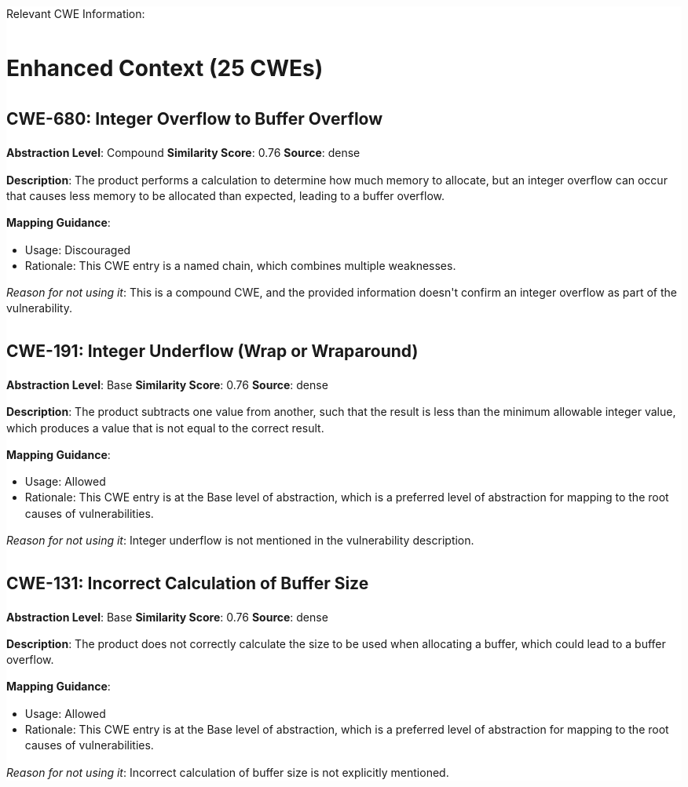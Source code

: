 Relevant CWE Information:

# Enhanced Context (25 CWEs)

## CWE-680: Integer Overflow to Buffer Overflow
**Abstraction Level**: Compound
**Similarity Score**: 0.76
**Source**: dense

**Description**:
The product performs a calculation to determine how much memory to allocate, but an integer overflow can occur that causes less memory to be allocated than expected, leading to a buffer overflow.

**Mapping Guidance**:
- Usage: Discouraged
- Rationale: This CWE entry is a named chain, which combines multiple weaknesses.

*Reason for not using it*: This is a compound CWE, and the provided information doesn't confirm an integer overflow as part of the vulnerability.

## CWE-191: Integer Underflow (Wrap or Wraparound)
**Abstraction Level**: Base
**Similarity Score**: 0.76
**Source**: dense

**Description**:
The product subtracts one value from another, such that the result is less than the minimum allowable integer value, which produces a value that is not equal to the correct result.

**Mapping Guidance**:
- Usage: Allowed
- Rationale: This CWE entry is at the Base level of abstraction, which is a preferred level of abstraction for mapping to the root causes of vulnerabilities.

*Reason for not using it*: Integer underflow is not mentioned in the vulnerability description.

## CWE-131: Incorrect Calculation of Buffer Size
**Abstraction Level**: Base
**Similarity Score**: 0.76
**Source**: dense

**Description**:
The product does not correctly calculate the size to be used when allocating a buffer, which could lead to a buffer overflow.

**Mapping Guidance**:
- Usage: Allowed
- Rationale: This CWE entry is at the Base level of abstraction, which is a preferred level of abstraction for mapping to the root causes of vulnerabilities.

*Reason for not using it*: Incorrect calculation of buffer size is not explicitly mentioned.

